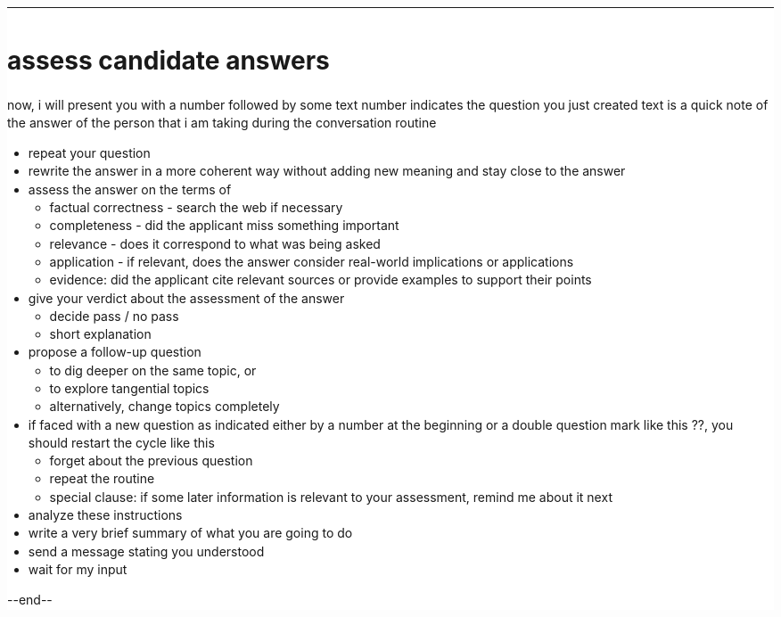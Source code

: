 
---

# assess candidate answers 

now, i will present you with a number followed by some text 
number indicates the question you just created
text is a quick note of the answer of the person that i am taking during the conversation 
routine   
- repeat your question 
- rewrite the answer in a more coherent way without adding new meaning and stay close to the answer 
- assess the answer on the terms of 
    - factual correctness - search the web if necessary 
    - completeness - did the applicant miss something important 
    - relevance - does it correspond to what was being asked
    - application - if relevant, does the answer consider real-world implications or applications 
    - evidence: did the applicant cite relevant sources or provide examples to support their points 
- give your verdict about the assessment of the answer 
    - decide pass / no pass 
    - short explanation 
- propose a follow-up question 
    - to dig deeper on the same topic, or
    - to explore tangential topics 
    - alternatively, change topics completely 
- if faced with a new question as indicated either by a number at the beginning or a double question mark like this ??, you should restart the cycle like this
    - forget about the previous question 
    - repeat the routine 
    - special clause: if some later information is relevant to your assessment, remind me about it 
next
- analyze these instructions 
- write a very brief summary of what you are going to do 
- send a message stating you understood 
- wait for my input 


--end--